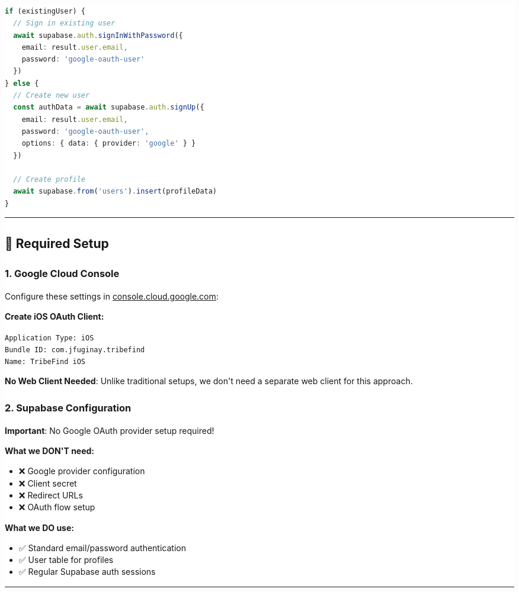 ```typescript
if (existingUser) {
  // Sign in existing user
  await supabase.auth.signInWithPassword({
    email: result.user.email,
    password: 'google-oauth-user'
  })
} else {
  // Create new user
  const authData = await supabase.auth.signUp({
    email: result.user.email,
    password: 'google-oauth-user',
    options: { data: { provider: 'google' } }
  })
  
  // Create profile
  await supabase.from('users').insert(profileData)
}
```

---

## 🔧 **Required Setup**

### **1. Google Cloud Console**
Configure these settings in [console.cloud.google.com](https://console.cloud.google.com):

**Create iOS OAuth Client:**
```
Application Type: iOS
Bundle ID: com.jfuginay.tribefind
Name: TribeFind iOS
```

**No Web Client Needed**: Unlike traditional setups, we don't need a separate web client for this approach.

### **2. Supabase Configuration**
**Important**: No Google OAuth provider setup required!

**What we DON'T need:**
- ❌ Google provider configuration
- ❌ Client secret
- ❌ Redirect URLs
- ❌ OAuth flow setup

**What we DO use:**
- ✅ Standard email/password authentication
- ✅ User table for profiles
- ✅ Regular Supabase auth sessions

---
